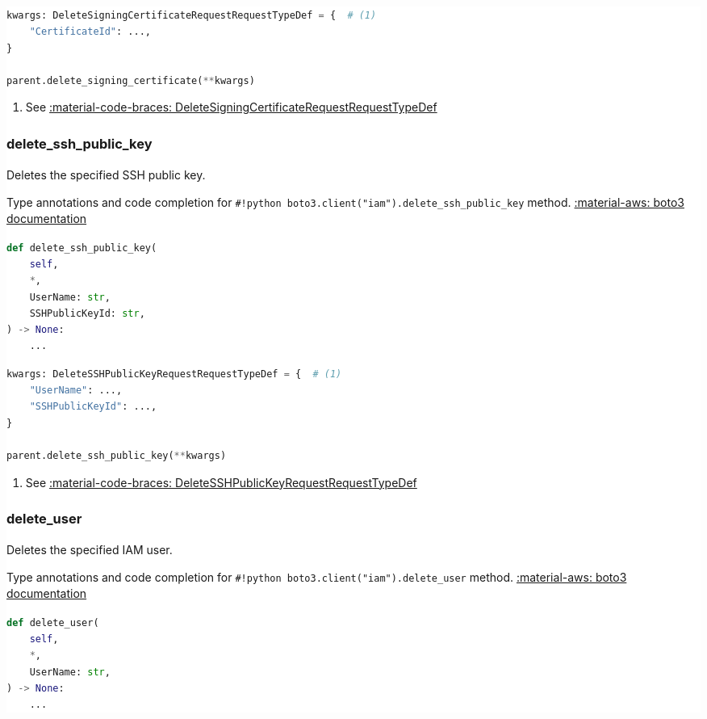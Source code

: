 

```python title="Usage example with kwargs"
kwargs: DeleteSigningCertificateRequestRequestTypeDef = {  # (1)
    "CertificateId": ...,
}

parent.delete_signing_certificate(**kwargs)
```

1. See [:material-code-braces: DeleteSigningCertificateRequestRequestTypeDef](./type_defs.md#deletesigningcertificaterequestrequesttypedef) 

### delete\_ssh\_public\_key

Deletes the specified SSH public key.

Type annotations and code completion for `#!python boto3.client("iam").delete_ssh_public_key` method.
[:material-aws: boto3 documentation](https://boto3.amazonaws.com/v1/documentation/api/latest/reference/services/iam.html#IAM.Client.delete_ssh_public_key)

```python title="Method definition"
def delete_ssh_public_key(
    self,
    *,
    UserName: str,
    SSHPublicKeyId: str,
) -> None:
    ...
```



```python title="Usage example with kwargs"
kwargs: DeleteSSHPublicKeyRequestRequestTypeDef = {  # (1)
    "UserName": ...,
    "SSHPublicKeyId": ...,
}

parent.delete_ssh_public_key(**kwargs)
```

1. See [:material-code-braces: DeleteSSHPublicKeyRequestRequestTypeDef](./type_defs.md#deletesshpublickeyrequestrequesttypedef) 

### delete\_user

Deletes the specified IAM user.

Type annotations and code completion for `#!python boto3.client("iam").delete_user` method.
[:material-aws: boto3 documentation](https://boto3.amazonaws.com/v1/documentation/api/latest/reference/services/iam.html#IAM.Client.delete_user)

```python title="Method definition"
def delete_user(
    self,
    *,
    UserName: str,
) -> None:
    ...
```
